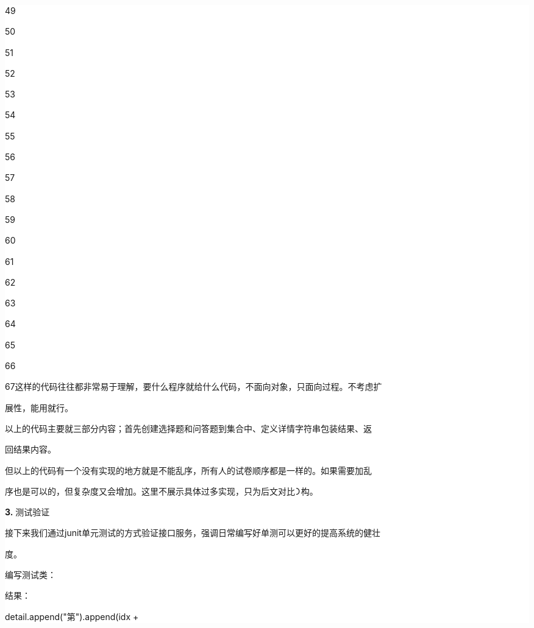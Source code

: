 49

50

51

52

53

54

55

56

57

58

59

60

61

62

63

64

65

66

67这样的代码往往都⾮常易于理解，要什么程序就给什么代码，不⾯向对象，只⾯向过程。不考虑扩

展性，能⽤就⾏。

以上的代码主要就三部分内容；⾸先创建选择题和问答题到集合中、定义详情字符串包装结果、返

回结果内容。

但以上的代码有⼀个没有实现的地⽅就是不能乱序，所有⼈的试卷顺序都是⼀样的。如果需要加乱

序也是可以的，但复杂度⼜会增加。这⾥不展示具体过多实现，只为后⽂对⽐᯿构。

**3.** 测试验证

接下来我们通过junit单元测试的⽅式验证接⼝服务，强调⽇常编写好单测可以更好的提⾼系统的健壮

度。

编写测试类：

结果：

 detail.append("第").append(idx + 

